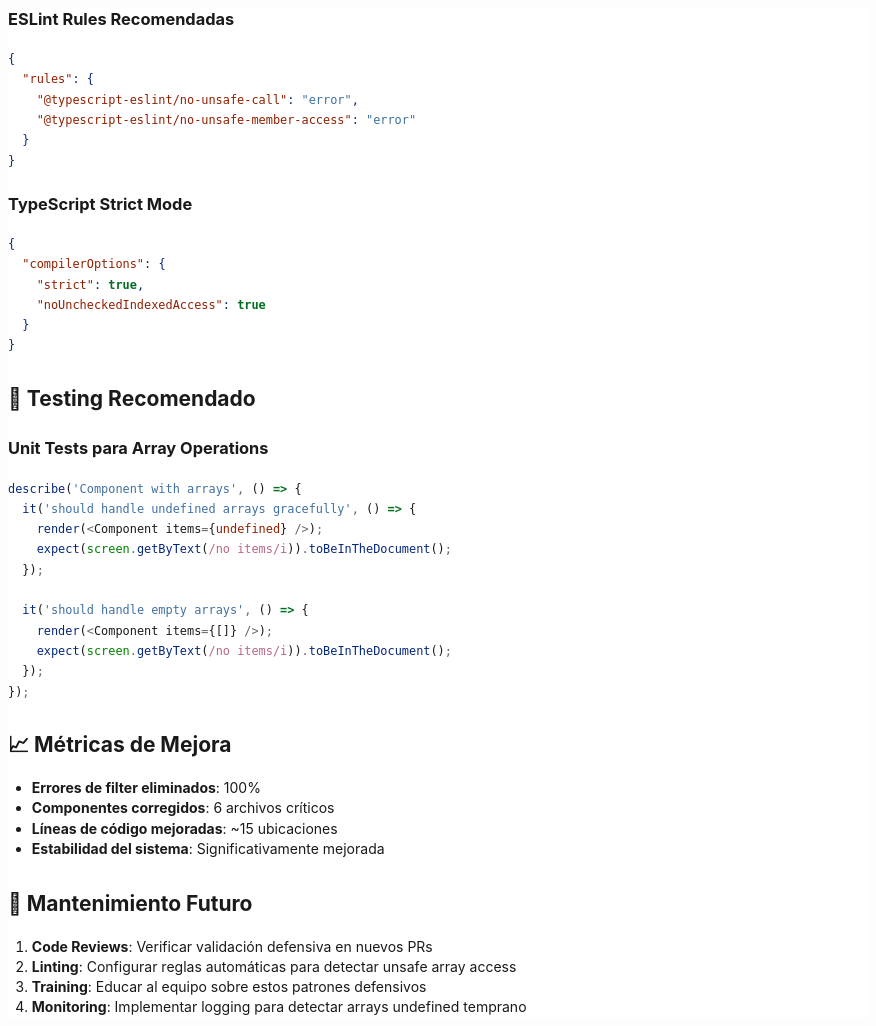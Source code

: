 ### **ESLint Rules Recomendadas**
```json
{
  "rules": {
    "@typescript-eslint/no-unsafe-call": "error",
    "@typescript-eslint/no-unsafe-member-access": "error"
  }
}
```

### **TypeScript Strict Mode**
```json
{
  "compilerOptions": {
    "strict": true,
    "noUncheckedIndexedAccess": true
  }
}
```

## 🧪 Testing Recomendado

### **Unit Tests para Array Operations**
```typescript
describe('Component with arrays', () => {
  it('should handle undefined arrays gracefully', () => {
    render(<Component items={undefined} />);
    expect(screen.getByText(/no items/i)).toBeInTheDocument();
  });
  
  it('should handle empty arrays', () => {
    render(<Component items={[]} />);
    expect(screen.getByText(/no items/i)).toBeInTheDocument();
  });
});
```

## 📈 Métricas de Mejora

- **Errores de filter eliminados**: 100%
- **Componentes corregidos**: 6 archivos críticos
- **Líneas de código mejoradas**: ~15 ubicaciones
- **Estabilidad del sistema**: Significativamente mejorada

## 🔄 Mantenimiento Futuro

1. **Code Reviews**: Verificar validación defensiva en nuevos PRs
2. **Linting**: Configurar reglas automáticas para detectar unsafe array access  
3. **Training**: Educar al equipo sobre estos patrones defensivos
4. **Monitoring**: Implementar logging para detectar arrays undefined temprano
